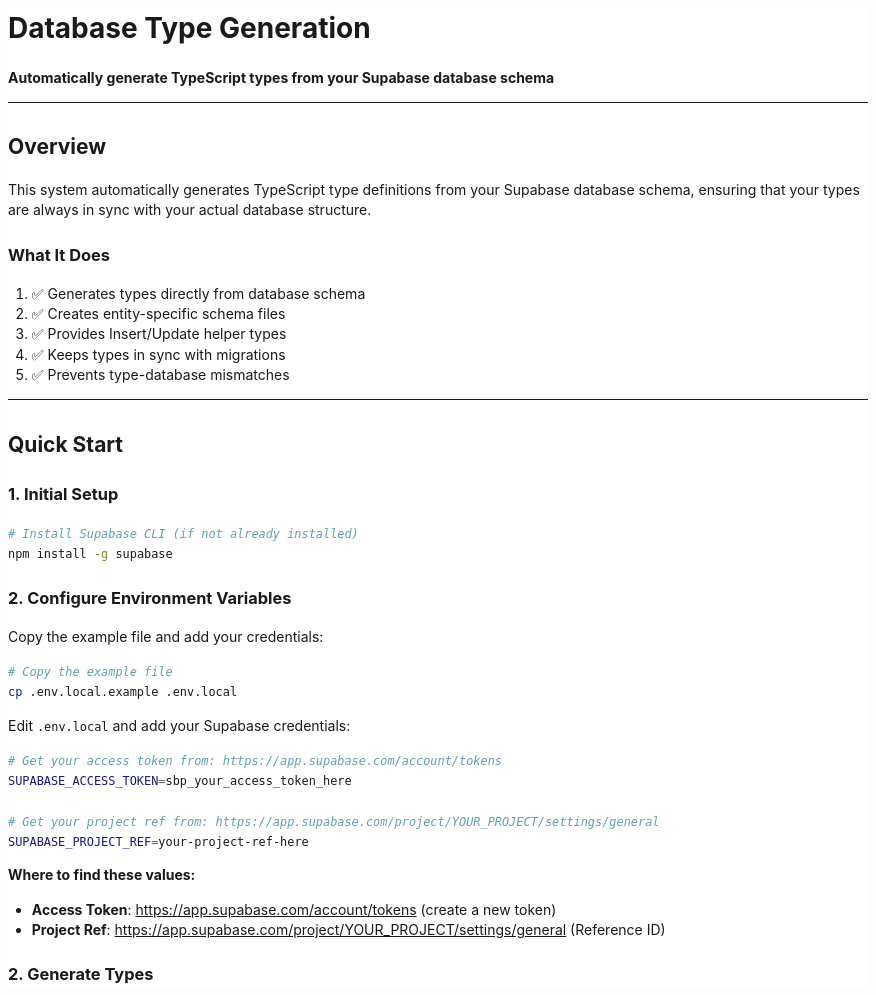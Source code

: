 # Database Type Generation

**Automatically generate TypeScript types from your Supabase database schema**

---

## Overview

This system automatically generates TypeScript type definitions from your Supabase database schema, ensuring that your types are always in sync with your actual database structure.

### **What It Does**

1. ✅ Generates types directly from database schema
2. ✅ Creates entity-specific schema files
3. ✅ Provides Insert/Update helper types
4. ✅ Keeps types in sync with migrations
5. ✅ Prevents type-database mismatches

---

## Quick Start

### **1. Initial Setup**

```bash
# Install Supabase CLI (if not already installed)
npm install -g supabase
```

### **2. Configure Environment Variables**

Copy the example file and add your credentials:

```bash
# Copy the example file
cp .env.local.example .env.local
```

Edit `.env.local` and add your Supabase credentials:

```bash
# Get your access token from: https://app.supabase.com/account/tokens
SUPABASE_ACCESS_TOKEN=sbp_your_access_token_here

# Get your project ref from: https://app.supabase.com/project/YOUR_PROJECT/settings/general
SUPABASE_PROJECT_REF=your-project-ref-here
```

**Where to find these values:**
- **Access Token**: https://app.supabase.com/account/tokens (create a new token)
- **Project Ref**: https://app.supabase.com/project/YOUR_PROJECT/settings/general (Reference ID)

### **2. Generate Types**
